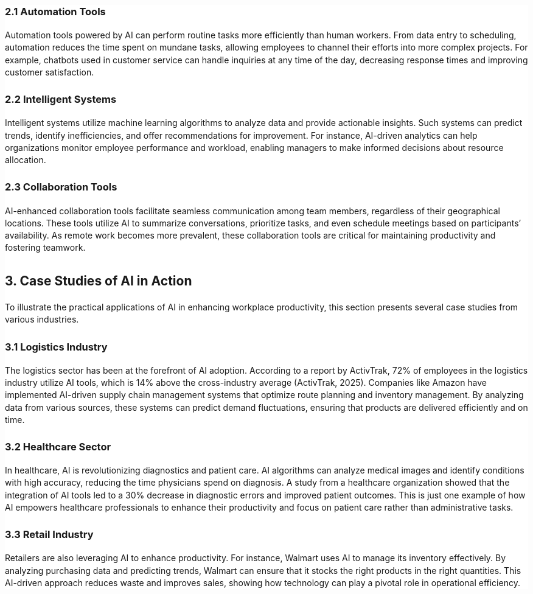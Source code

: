 ### 2.1 Automation Tools

Automation tools powered by AI can perform routine tasks more efficiently than human workers. From data entry to scheduling, automation reduces the time spent on mundane tasks, allowing employees to channel their efforts into more complex projects. For example, chatbots used in customer service can handle inquiries at any time of the day, decreasing response times and improving customer satisfaction.

### 2.2 Intelligent Systems

Intelligent systems utilize machine learning algorithms to analyze data and provide actionable insights. Such systems can predict trends, identify inefficiencies, and offer recommendations for improvement. For instance, AI-driven analytics can help organizations monitor employee performance and workload, enabling managers to make informed decisions about resource allocation.

### 2.3 Collaboration Tools

AI-enhanced collaboration tools facilitate seamless communication among team members, regardless of their geographical locations. These tools utilize AI to summarize conversations, prioritize tasks, and even schedule meetings based on participants’ availability. As remote work becomes more prevalent, these collaboration tools are critical for maintaining productivity and fostering teamwork.

## 3. Case Studies of AI in Action

To illustrate the practical applications of AI in enhancing workplace productivity, this section presents several case studies from various industries.

### 3.1 Logistics Industry

The logistics sector has been at the forefront of AI adoption. According to a report by ActivTrak, 72% of employees in the logistics industry utilize AI tools, which is 14% above the cross-industry average (ActivTrak, 2025). Companies like Amazon have implemented AI-driven supply chain management systems that optimize route planning and inventory management. By analyzing data from various sources, these systems can predict demand fluctuations, ensuring that products are delivered efficiently and on time.

### 3.2 Healthcare Sector

In healthcare, AI is revolutionizing diagnostics and patient care. AI algorithms can analyze medical images and identify conditions with high accuracy, reducing the time physicians spend on diagnosis. A study from a healthcare organization showed that the integration of AI tools led to a 30% decrease in diagnostic errors and improved patient outcomes. This is just one example of how AI empowers healthcare professionals to enhance their productivity and focus on patient care rather than administrative tasks.

### 3.3 Retail Industry

Retailers are also leveraging AI to enhance productivity. For instance, Walmart uses AI to manage its inventory effectively. By analyzing purchasing data and predicting trends, Walmart can ensure that it stocks the right products in the right quantities. This AI-driven approach reduces waste and improves sales, showing how technology can play a pivotal role in operational efficiency.
